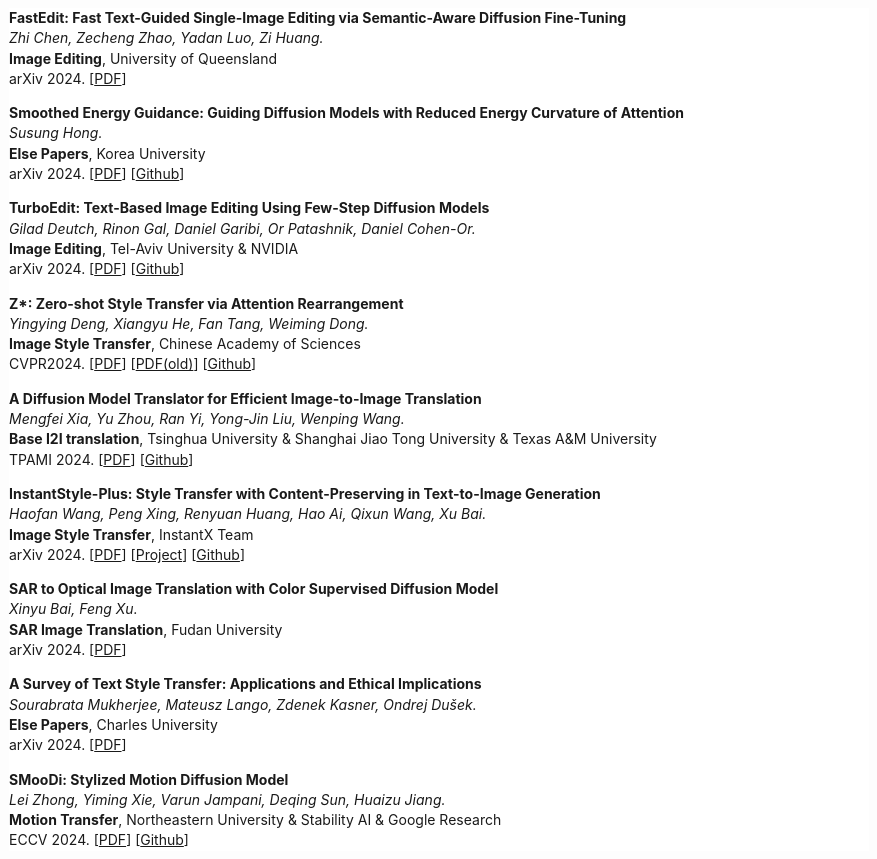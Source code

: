 **FastEdit: Fast Text-Guided Single-Image Editing via Semantic-Aware Diffusion Fine-Tuning** <br>
*Zhi Chen, Zecheng Zhao, Yadan Luo, Zi Huang.* <br>
**Image Editing**, University of Queensland <br>
arXiv 2024. [[PDF](https://arxiv.org/abs/2408.03355)] <br>

**Smoothed Energy Guidance: Guiding Diffusion Models with Reduced Energy Curvature of Attention** <br>
*Susung Hong.* <br>
**Else Papers**, Korea University<br>
arXiv 2024. [[PDF](https://arxiv.org/abs/2408.00760)] 
[[Github](https://github.com/susunghong/seg-sdxl)] <br>

**TurboEdit: Text-Based Image Editing Using Few-Step Diffusion Models** <br>
*Gilad Deutch, Rinon Gal, Daniel Garibi, Or Patashnik, Daniel Cohen-Or.* <br>
**Image Editing**, Tel-Aviv University & NVIDIA <br>
arXiv 2024. [[PDF](https://arxiv.org/abs/2408.00735)] 
[[Github](https://github.com/GiilDe/turbo-edit)] <br>

**Z\*: Zero-shot Style Transfer via Attention Rearrangement** <br>
*Yingying Deng, Xiangyu He, Fan Tang, Weiming Dong.* <br>
**Image Style Transfer**, Chinese Academy of Sciences <br>
CVPR2024. [[PDF](https://openaccess.thecvf.com/content/CVPR2024/papers/Deng_Z_Zero-shot_Style_Transfer_via_Attention_Reweighting_CVPR_2024_paper.pdf)] 
[[PDF(old)](https://arxiv.org/abs/2311.16491)]
[[Github](https://github.com/HolmesShuan/Zero-shot-Style-Transfer-via-Attention-Rearrangement)] <br>

**A Diffusion Model Translator for Efficient Image-to-Image Translation** <br>
*Mengfei Xia, Yu Zhou, Ran Yi, Yong-Jin Liu, Wenping Wang.* <br>
**Base I2I translation**, Tsinghua University & Shanghai Jiao Tong University & Texas A&M University <br>
TPAMI 2024. [[PDF](https://ieeexplore.ieee.org/abstract/document/10614866)]
[[Github](https://github.com/THU-LYJ-Lab/dmt)] <br>

**InstantStyle-Plus: Style Transfer with Content-Preserving in Text-to-Image Generation** <br>
*Haofan Wang, Peng Xing, Renyuan Huang, Hao Ai, Qixun Wang, Xu Bai.* <br>
**Image Style Transfer**, InstantX Team <br>
arXiv 2024. [[PDF](https://arxiv.org/abs/2407.00788)] 
[[Project](instantstyle-plus.github.io)] 
[[Github](https://github.com/instantx-research/instantstyle-plus)] <br>

**SAR to Optical Image Translation with Color Supervised Diffusion Model** <br>
*Xinyu Bai, Feng Xu.* <br>
**SAR Image Translation**, Fudan University <br>
arXiv 2024. [[PDF](https://arxiv.org/abs/2407.16921)] <br>

**A Survey of Text Style Transfer: Applications and Ethical Implications** <br>
*Sourabrata Mukherjee, Mateusz Lango, Zdenek Kasner, Ondrej Dušek.* <br>
**Else Papers**, Charles University <br>
arXiv 2024. [[PDF](https://arxiv.org/abs/2407.16737)] <br>

**SMooDi: Stylized Motion Diffusion Model** <br>
*Lei Zhong, Yiming Xie, Varun Jampani, Deqing Sun, Huaizu Jiang.* <br>
**Motion Transfer**, Northeastern University & Stability AI & Google Research <br>
ECCV 2024. [[PDF](https://arxiv.org/abs/2407.12783)] 
[[Github](https://github.com/neu-vi/SMooDi)] <br>
